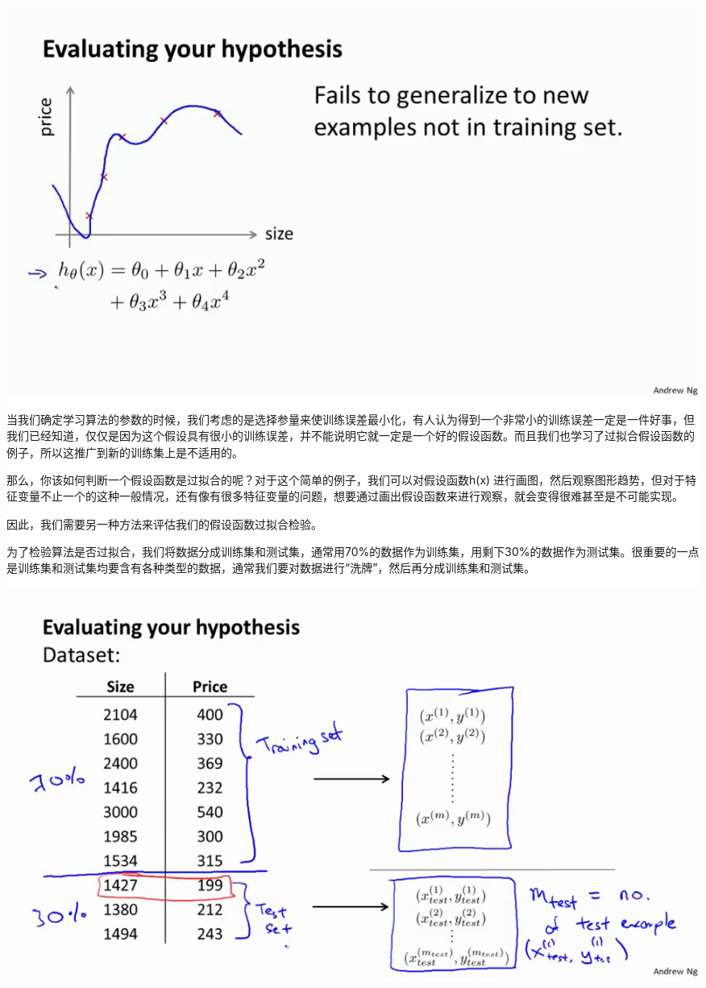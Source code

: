 ![](media/f49730be98810b869951bbe38b6319ba.png)

当我们确定学习算法的参数的时候，我们考虑的是选择参量来使训练误差最小化，有人认为得到一个非常小的训练误差一定是一件好事，但我们已经知道，仅仅是因为这个假设具有很小的训练误差，并不能说明它就一定是一个好的假设函数。而且我们也学习了过拟合假设函数的例子，所以这推广到新的训练集上是不适用的。

那么，你该如何判断一个假设函数是过拟合的呢？对于这个简单的例子，我们可以对假设函数h(x)
进行画图，然后观察图形趋势，但对于特征变量不止一个的这种一般情况，还有像有很多特征变量的问题，想要通过画出假设函数来进行观察，就会变得很难甚至是不可能实现。

因此，我们需要另一种方法来评估我们的假设函数过拟合检验。

为了检验算法是否过拟合，我们将数据分成训练集和测试集，通常用70%的数据作为训练集，用剩下30%的数据作为测试集。很重要的一点是训练集和测试集均要含有各种类型的数据，通常我们要对数据进行“洗牌”，然后再分成训练集和测试集。

![](media/9c769fd59c8a9c9f92200f538d1ab29c.png)
